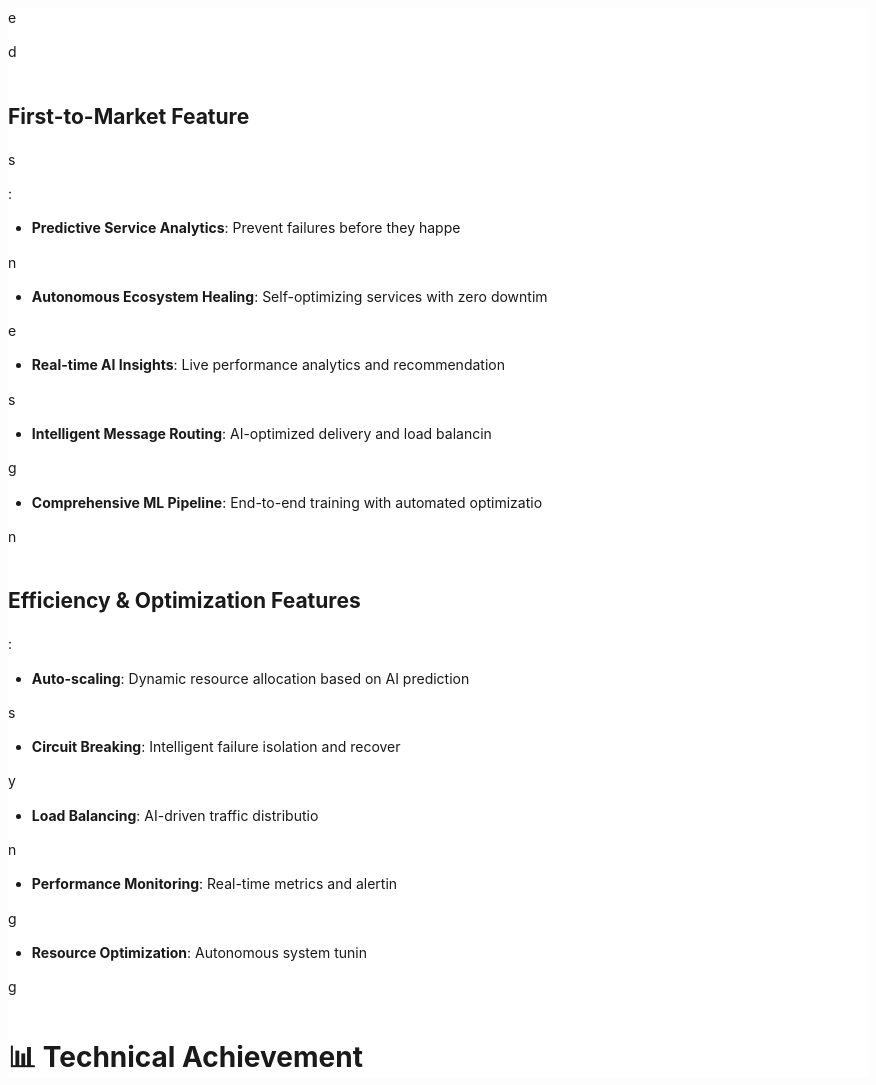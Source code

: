 e

d

#

## First-to-Market Feature

s

:

- **Predictive Service Analytics**: Prevent failures before they happe

n

- **Autonomous Ecosystem Healing**: Self-optimizing services with zero downtim

e

- **Real-time AI Insights**: Live performance analytics and recommendation

s

- **Intelligent Message Routing**: AI-optimized delivery and load balancin

g

- **Comprehensive ML Pipeline**: End-to-end training with automated optimizatio

n

#

## Efficiency & Optimization Features

:

- **Auto-scaling**: Dynamic resource allocation based on AI prediction

s

- **Circuit Breaking**: Intelligent failure isolation and recover

y

- **Load Balancing**: AI-driven traffic distributio

n

- **Performance Monitoring**: Real-time metrics and alertin

g

- **Resource Optimization**: Autonomous system tunin

g

#

# 📊 Technical Achievement
